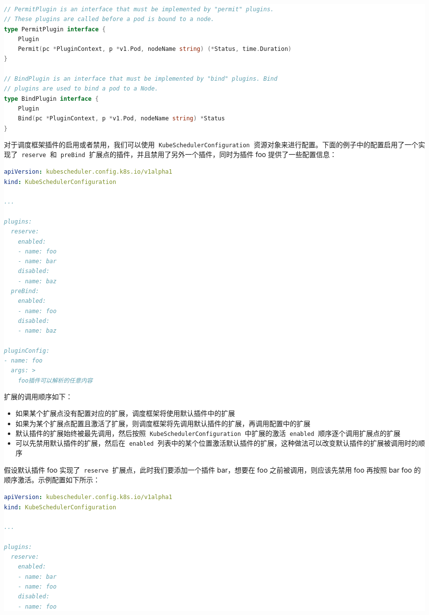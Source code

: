 ```go
// PermitPlugin is an interface that must be implemented by "permit" plugins.
// These plugins are called before a pod is bound to a node.
type PermitPlugin interface {
    Plugin
    Permit(pc *PluginContext, p *v1.Pod, nodeName string) (*Status, time.Duration)
}

// BindPlugin is an interface that must be implemented by "bind" plugins. Bind
// plugins are used to bind a pod to a Node.
type BindPlugin interface {
    Plugin
    Bind(pc *PluginContext, p *v1.Pod, nodeName string) *Status
}
```

对于调度框架插件的启用或者禁用，我们可以使用  `KubeSchedulerConfiguration`  资源对象来进行配置。下面的例子中的配置启用了一个实现了  `reserve`  和  `preBind`  扩展点的插件，并且禁用了另外一个插件，同时为插件 foo 提供了一些配置信息：

```yaml
apiVersion: kubescheduler.config.k8s.io/v1alpha1
kind: KubeSchedulerConfiguration

...

plugins:
  reserve:
    enabled:
    - name: foo
    - name: bar
    disabled:
    - name: baz
  preBind:
    enabled:
    - name: foo
    disabled:
    - name: baz

pluginConfig:
- name: foo
  args: >
    foo插件可以解析的任意内容
```

扩展的调用顺序如下：

*   如果某个扩展点没有配置对应的扩展，调度框架将使用默认插件中的扩展
*   如果为某个扩展点配置且激活了扩展，则调度框架将先调用默认插件的扩展，再调用配置中的扩展
*   默认插件的扩展始终被最先调用，然后按照  `KubeSchedulerConfiguration`  中扩展的激活  `enabled`  顺序逐个调用扩展点的扩展
*   可以先禁用默认插件的扩展，然后在  `enabled`  列表中的某个位置激活默认插件的扩展，这种做法可以改变默认插件的扩展被调用时的顺序

假设默认插件 foo 实现了  `reserve`  扩展点，此时我们要添加一个插件 bar，想要在 foo 之前被调用，则应该先禁用 foo 再按照 bar foo 的顺序激活。示例配置如下所示：

```yaml
apiVersion: kubescheduler.config.k8s.io/v1alpha1
kind: KubeSchedulerConfiguration

...

plugins:
  reserve:
    enabled:
    - name: bar
    - name: foo
    disabled:
    - name: foo 
```
